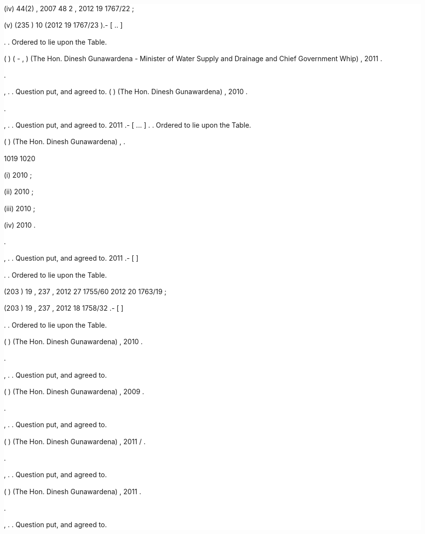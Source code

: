 (iv) 44(2) , 2007 48 2 , 2012 19 1767/22 ;

(v) (235 ) 10 (2012 19 1767/23 ).- [ .. ]

. . Ordered to lie upon the Table.

( ) ( - , ) (The Hon. Dinesh Gunawardena - Minister of Water Supply and Drainage and Chief Government Whip) , 2011 .

.

, . . Question put, and agreed to. ( ) (The Hon. Dinesh Gunawardena) , 2010 .

.

, . . Question put, and agreed to. 2011 .- [ ... ] . . Ordered to lie upon the Table.

( ) (The Hon. Dinesh Gunawardena) , .

1019 1020

(i) 2010 ;

(ii) 2010 ;

(iii) 2010 ;

(iv) 2010 .

.

, . . Question put, and agreed to. 2011 .- [ ]

. . Ordered to lie upon the Table.

(203 ) 19 , 237 , 2012 27 1755/60 2012 20 1763/19 ;

(203 ) 19 , 237 , 2012 18 1758/32 .- [ ]

. . Ordered to lie upon the Table.

( ) (The Hon. Dinesh Gunawardena) , 2010 .

.

, . . Question put, and agreed to.

( ) (The Hon. Dinesh Gunawardena) , 2009 .

.

, . . Question put, and agreed to.

( ) (The Hon. Dinesh Gunawardena) , 2011 / .

.

, . . Question put, and agreed to.

( ) (The Hon. Dinesh Gunawardena) , 2011 .

.

, . . Question put, and agreed to.
